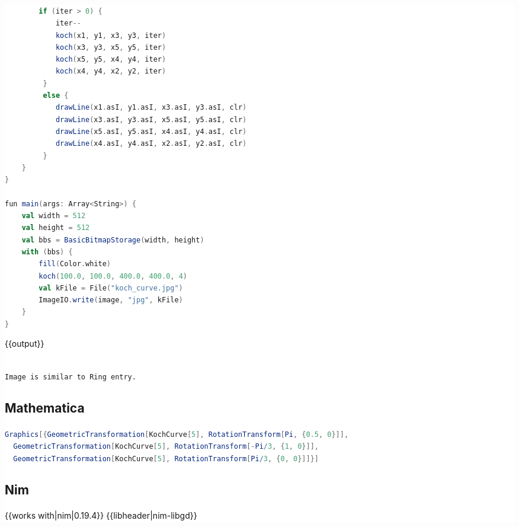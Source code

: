 ```scala
        if (iter > 0) {
            iter--
            koch(x1, y1, x3, y3, iter)
            koch(x3, y3, x5, y5, iter)
            koch(x5, y5, x4, y4, iter)
            koch(x4, y4, x2, y2, iter)
         }
         else {
            drawLine(x1.asI, y1.asI, x3.asI, y3.asI, clr)
            drawLine(x3.asI, y3.asI, x5.asI, y5.asI, clr)
            drawLine(x5.asI, y5.asI, x4.asI, y4.asI, clr)
            drawLine(x4.asI, y4.asI, x2.asI, y2.asI, clr)
         }
    }
}

fun main(args: Array<String>) {
    val width = 512
    val height = 512
    val bbs = BasicBitmapStorage(width, height)
    with (bbs) {
        fill(Color.white)
        koch(100.0, 100.0, 400.0, 400.0, 4)
        val kFile = File("koch_curve.jpg")
        ImageIO.write(image, "jpg", kFile)
    }
}
```


{{output}}

```txt

Image is similar to Ring entry.

```



## Mathematica


```mathematica
Graphics[{GeometricTransformation[KochCurve[5], RotationTransform[Pi, {0.5, 0}]], 
  GeometricTransformation[KochCurve[5], RotationTransform[-Pi/3, {1, 0}]], 
  GeometricTransformation[KochCurve[5], RotationTransform[Pi/3, {0, 0}]]}]
```



## Nim

{{works with|nim|0.19.4}}
{{libheader|nim-libgd}}
